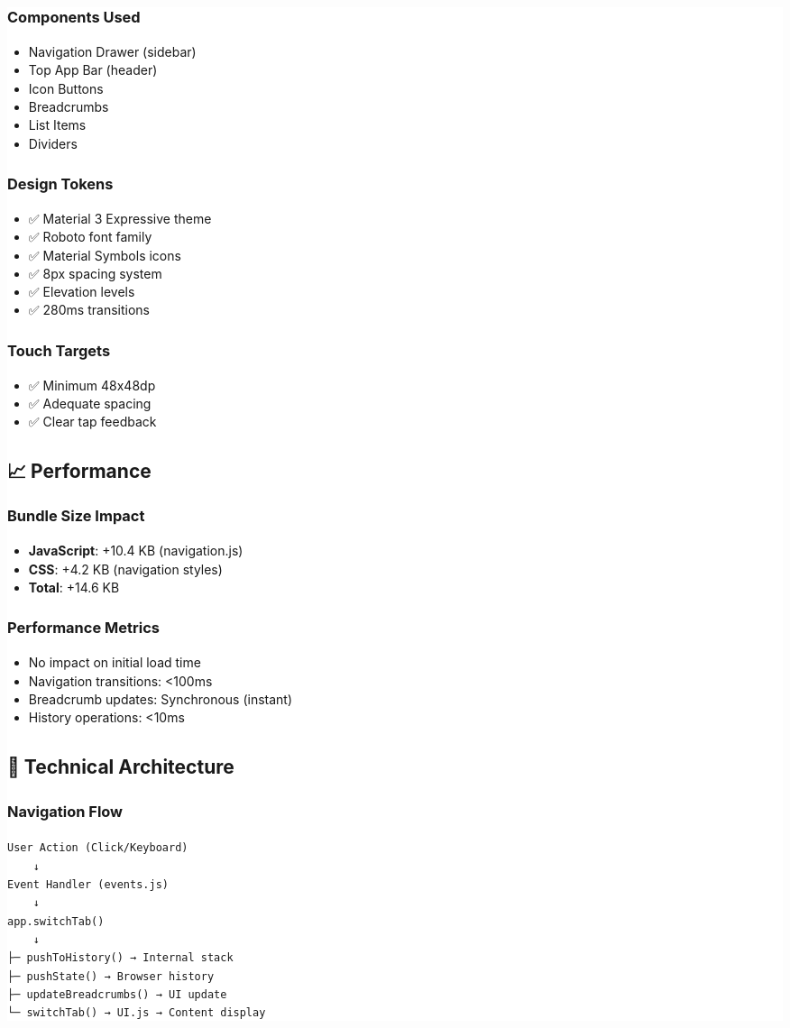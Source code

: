### Components Used
- Navigation Drawer (sidebar)
- Top App Bar (header)
- Icon Buttons
- Breadcrumbs
- List Items
- Dividers

### Design Tokens
- ✅ Material 3 Expressive theme
- ✅ Roboto font family
- ✅ Material Symbols icons
- ✅ 8px spacing system
- ✅ Elevation levels
- ✅ 280ms transitions

### Touch Targets
- ✅ Minimum 48x48dp
- ✅ Adequate spacing
- ✅ Clear tap feedback

## 📈 Performance

### Bundle Size Impact
- **JavaScript**: +10.4 KB (navigation.js)
- **CSS**: +4.2 KB (navigation styles)
- **Total**: +14.6 KB

### Performance Metrics
- No impact on initial load time
- Navigation transitions: <100ms
- Breadcrumb updates: Synchronous (instant)
- History operations: <10ms

## 🔧 Technical Architecture

### Navigation Flow
```
User Action (Click/Keyboard)
    ↓
Event Handler (events.js)
    ↓
app.switchTab()
    ↓
├─ pushToHistory() → Internal stack
├─ pushState() → Browser history
├─ updateBreadcrumbs() → UI update
└─ switchTab() → UI.js → Content display
```

